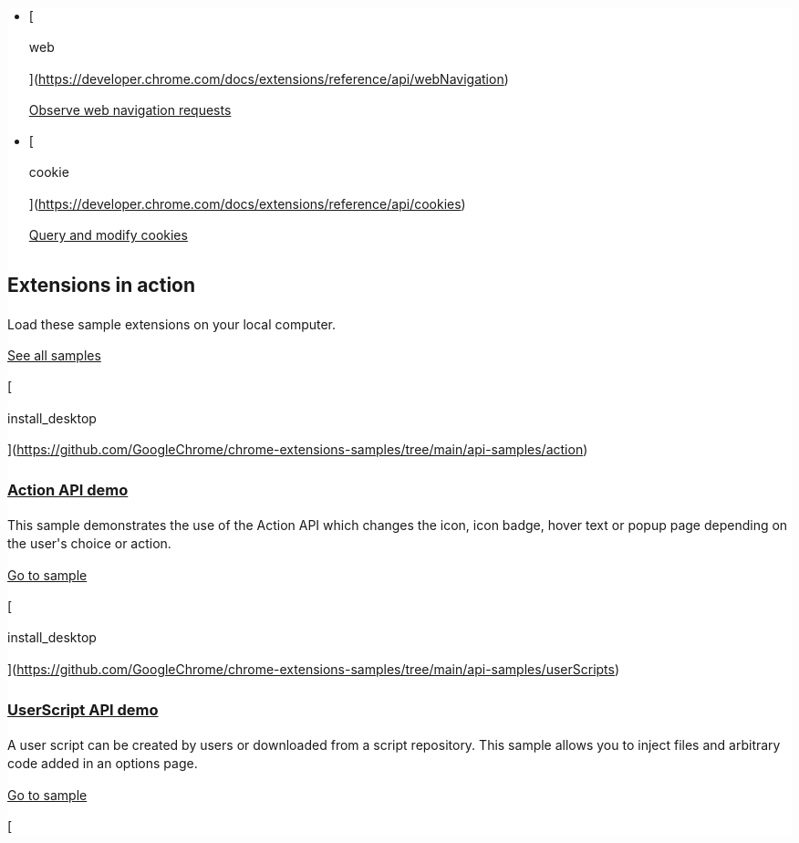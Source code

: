 - [
  
    web
    
    
    
    ](https://developer.chrome.com/docs/extensions/reference/api/webNavigation)
    
    [Observe web navigation requests](https://developer.chrome.com/docs/extensions/reference/api/webNavigation)
    
- [
  
    cookie
    
    
    
    ](https://developer.chrome.com/docs/extensions/reference/api/cookies)
    
    [Query and modify cookies](https://developer.chrome.com/docs/extensions/reference/api/cookies)
    

## Extensions in action

Load these sample extensions on your local computer.

[See all samples](https://developer.chrome.com/docs/extensions/samples)

[

install\_desktop



](https://github.com/GoogleChrome/chrome-extensions-samples/tree/main/api-samples/action)

### [Action API demo](https://github.com/GoogleChrome/chrome-extensions-samples/tree/main/api-samples/action)

This sample demonstrates the use of the Action API which changes the icon, icon badge, hover text or popup page depending on the user's choice or action.

[Go to sample](https://github.com/GoogleChrome/chrome-extensions-samples/tree/main/api-samples/action)

[

install\_desktop



](https://github.com/GoogleChrome/chrome-extensions-samples/tree/main/api-samples/userScripts)

### [UserScript API demo](https://github.com/GoogleChrome/chrome-extensions-samples/tree/main/api-samples/userScripts)

A user script can be created by users or downloaded from a script repository. This sample allows you to inject files and arbitrary code added in an options page.

[Go to sample](https://github.com/GoogleChrome/chrome-extensions-samples/tree/main/api-samples/userScripts)

[
